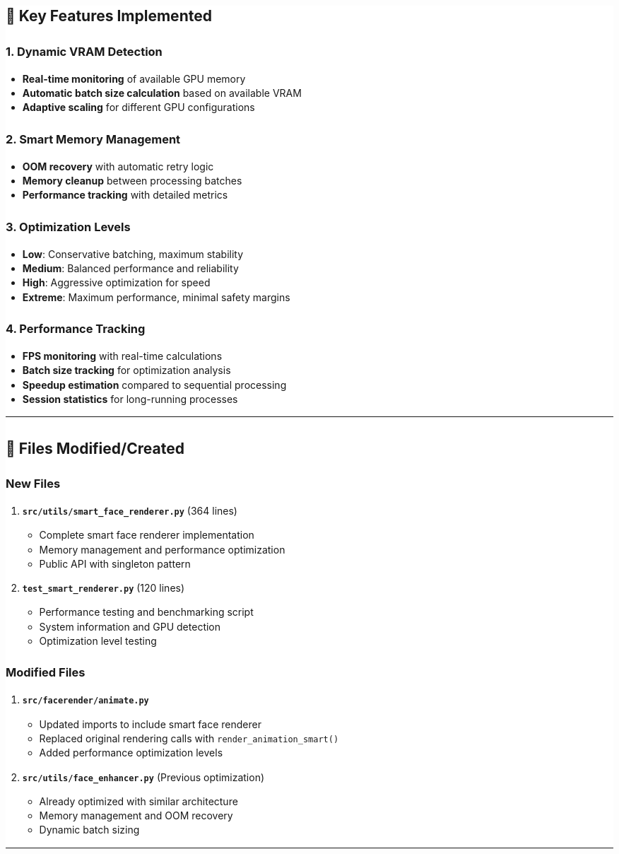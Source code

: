 
## 🚀 **Key Features Implemented**

### **1. Dynamic VRAM Detection**
- **Real-time monitoring** of available GPU memory
- **Automatic batch size calculation** based on available VRAM
- **Adaptive scaling** for different GPU configurations

### **2. Smart Memory Management**
- **OOM recovery** with automatic retry logic
- **Memory cleanup** between processing batches
- **Performance tracking** with detailed metrics

### **3. Optimization Levels**
- **Low**: Conservative batching, maximum stability
- **Medium**: Balanced performance and reliability
- **High**: Aggressive optimization for speed
- **Extreme**: Maximum performance, minimal safety margins

### **4. Performance Tracking**
- **FPS monitoring** with real-time calculations
- **Batch size tracking** for optimization analysis
- **Speedup estimation** compared to sequential processing
- **Session statistics** for long-running processes

---

## 📁 **Files Modified/Created**

### **New Files**
1. **`src/utils/smart_face_renderer.py`** (364 lines)
   - Complete smart face renderer implementation
   - Memory management and performance optimization
   - Public API with singleton pattern

2. **`test_smart_renderer.py`** (120 lines)
   - Performance testing and benchmarking script
   - System information and GPU detection
   - Optimization level testing

### **Modified Files**
1. **`src/facerender/animate.py`**
   - Updated imports to include smart face renderer
   - Replaced original rendering calls with `render_animation_smart()`
   - Added performance optimization levels

2. **`src/utils/face_enhancer.py`** (Previous optimization)
   - Already optimized with similar architecture
   - Memory management and OOM recovery
   - Dynamic batch sizing

---